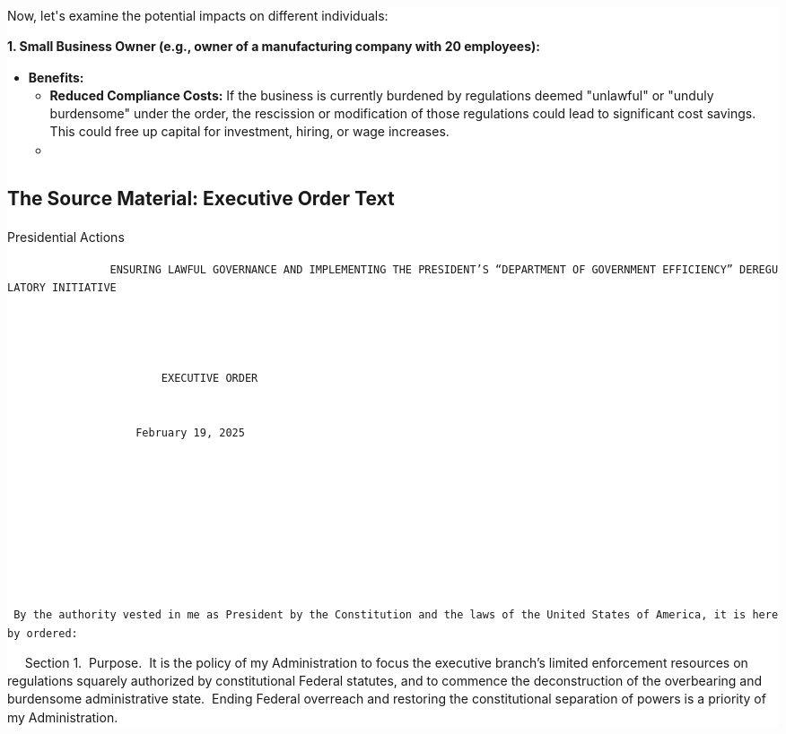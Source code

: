 Now, let's examine the potential impacts on different individuals:

**1. Small Business Owner (e.g., owner of a manufacturing company with 20 employees):**

*   **Benefits:**
    *   **Reduced Compliance Costs:** If the business is currently burdened by regulations deemed "unlawful" or "unduly burdensome" under the order, the rescission or modification of those regulations could lead to significant cost savings. This could free up capital for investment, hiring, or wage increases.
    *   

## The Source Material: Executive Order Text

Presidential Actions				
			
							
					ENSURING LAWFUL GOVERNANCE AND IMPLEMENTING THE PRESIDENT’S “DEPARTMENT OF GOVERNMENT EFFICIENCY” DEREGULATORY INITIATIVE				
			
			
				
											
							EXECUTIVE ORDER						
										
					
						February 19, 2025					
				

			
					
	




     By the authority vested in me as President by the Constitution and the laws of the United States of America, it is hereby ordered: 



     Section 1.  Purpose.  It is the policy of my Administration to focus the executive branch’s limited enforcement resources on regulations squarely authorized by constitutional Federal statutes, and to commence the deconstruction of the overbearing and burdensome administrative state.  Ending Federal overreach and restoring the constitutional separation of powers is a priority of my Administration.  


